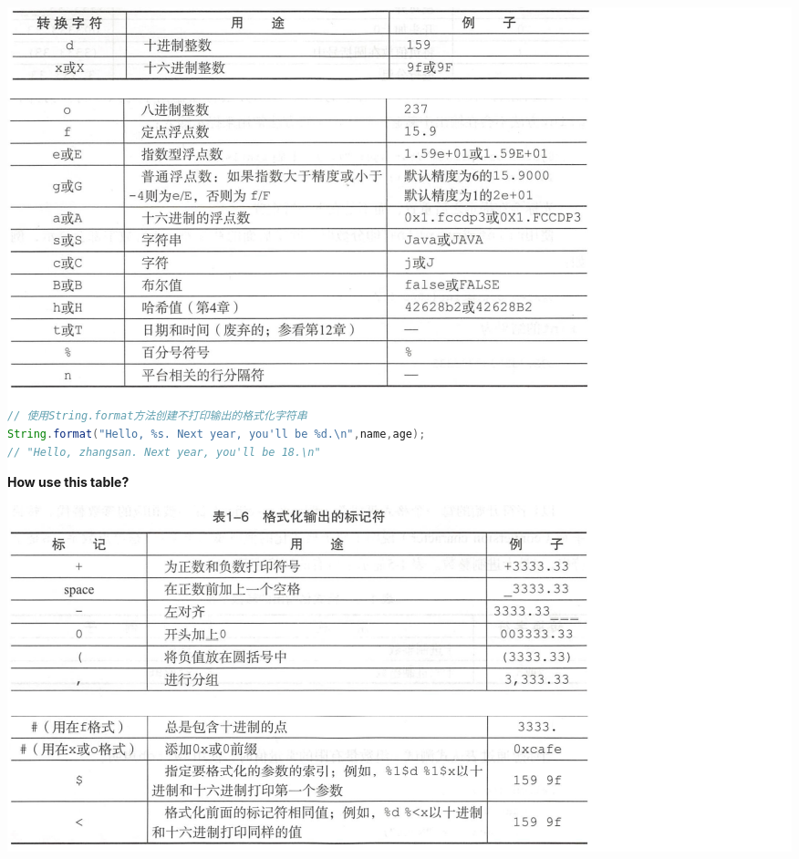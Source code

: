 ![image-20220526190236433](./img/image-20220526190236433.png)

![image-20220526190456863](img/image-20220526190456863.png)

```java
// 使用String.format方法创建不打印输出的格式化字符串
String.format("Hello, %s. Next year, you'll be %d.\n",name,age);
// "Hello, zhangsan. Next year, you'll be 18.\n"
```

**How use this table?**

![image-20220526191215204](img/image-20220526191215204.png)

![image-20220526191228254](img/image-20220526191228254.png)
